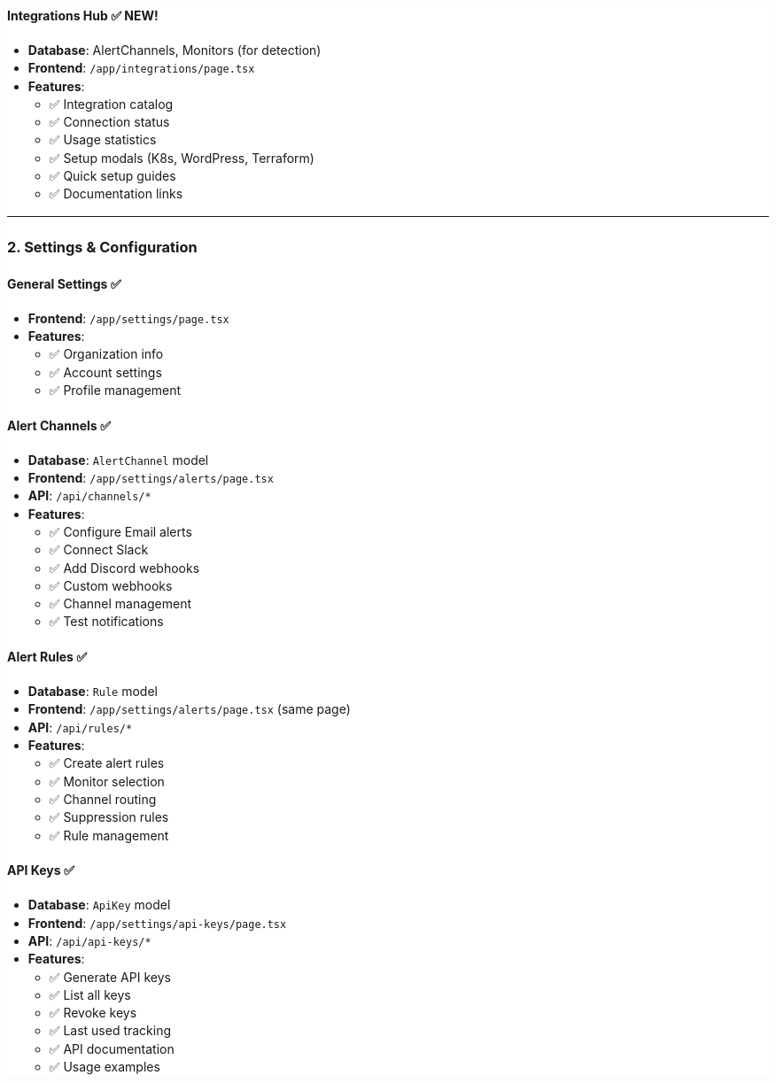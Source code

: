 #### **Integrations Hub** ✅ **NEW!**
- **Database**: AlertChannels, Monitors (for detection)
- **Frontend**: `/app/integrations/page.tsx`
- **Features**:
  - ✅ Integration catalog
  - ✅ Connection status
  - ✅ Usage statistics
  - ✅ Setup modals (K8s, WordPress, Terraform)
  - ✅ Quick setup guides
  - ✅ Documentation links

---

### **2. Settings & Configuration**

#### **General Settings** ✅
- **Frontend**: `/app/settings/page.tsx`
- **Features**:
  - ✅ Organization info
  - ✅ Account settings
  - ✅ Profile management

#### **Alert Channels** ✅
- **Database**: `AlertChannel` model
- **Frontend**: `/app/settings/alerts/page.tsx`
- **API**: `/api/channels/*`
- **Features**:
  - ✅ Configure Email alerts
  - ✅ Connect Slack
  - ✅ Add Discord webhooks
  - ✅ Custom webhooks
  - ✅ Channel management
  - ✅ Test notifications

#### **Alert Rules** ✅
- **Database**: `Rule` model
- **Frontend**: `/app/settings/alerts/page.tsx` (same page)
- **API**: `/api/rules/*`
- **Features**:
  - ✅ Create alert rules
  - ✅ Monitor selection
  - ✅ Channel routing
  - ✅ Suppression rules
  - ✅ Rule management

#### **API Keys** ✅
- **Database**: `ApiKey` model
- **Frontend**: `/app/settings/api-keys/page.tsx`
- **API**: `/api/api-keys/*`
- **Features**:
  - ✅ Generate API keys
  - ✅ List all keys
  - ✅ Revoke keys
  - ✅ Last used tracking
  - ✅ API documentation
  - ✅ Usage examples
